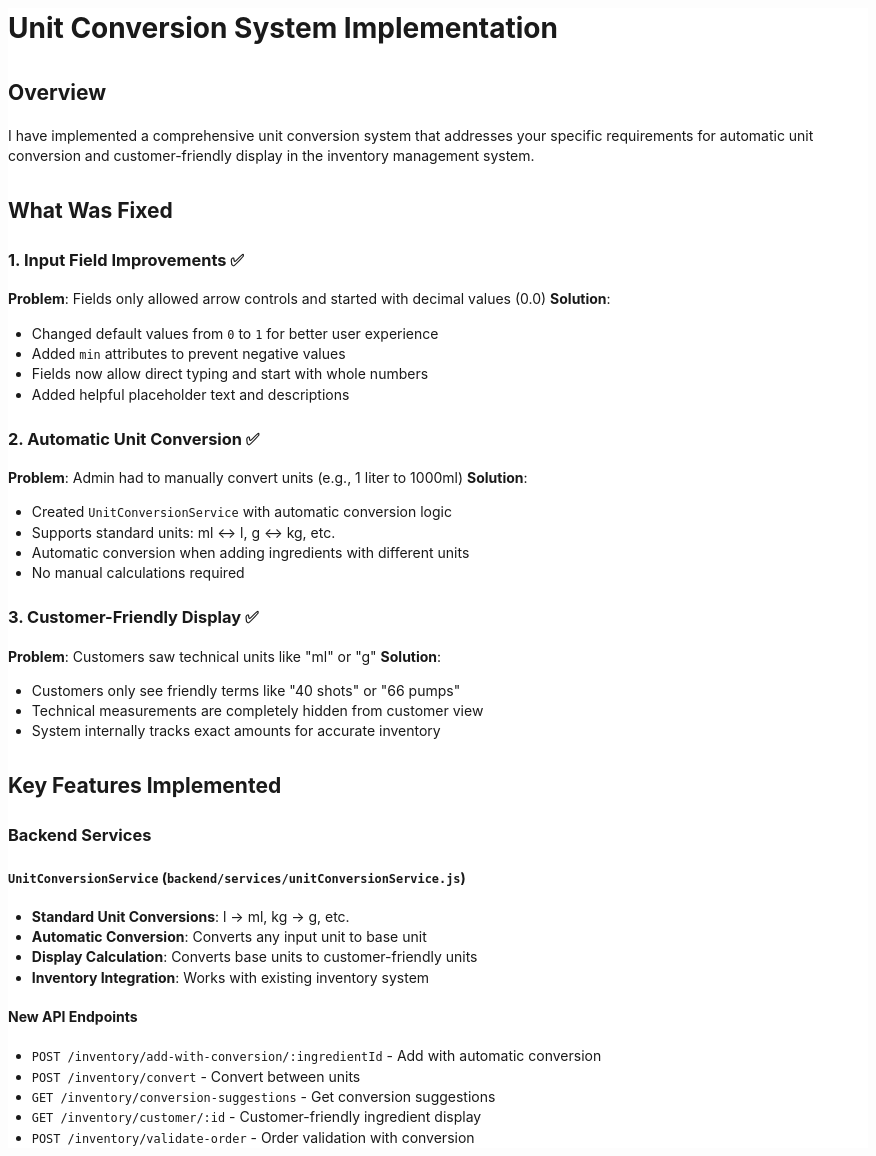 # Unit Conversion System Implementation

## Overview

I have implemented a comprehensive unit conversion system that addresses your specific requirements for automatic unit conversion and customer-friendly display in the inventory management system.

## What Was Fixed

### 1. **Input Field Improvements** ✅

**Problem**: Fields only allowed arrow controls and started with decimal values (0.0)
**Solution**: 
- Changed default values from `0` to `1` for better user experience
- Added `min` attributes to prevent negative values
- Fields now allow direct typing and start with whole numbers
- Added helpful placeholder text and descriptions

### 2. **Automatic Unit Conversion** ✅

**Problem**: Admin had to manually convert units (e.g., 1 liter to 1000ml)
**Solution**:
- Created `UnitConversionService` with automatic conversion logic
- Supports standard units: ml ↔ l, g ↔ kg, etc.
- Automatic conversion when adding ingredients with different units
- No manual calculations required

### 3. **Customer-Friendly Display** ✅

**Problem**: Customers saw technical units like "ml" or "g"
**Solution**:
- Customers only see friendly terms like "40 shots" or "66 pumps"
- Technical measurements are completely hidden from customer view
- System internally tracks exact amounts for accurate inventory

## Key Features Implemented

### Backend Services

#### `UnitConversionService` (`backend/services/unitConversionService.js`)
- **Standard Unit Conversions**: l → ml, kg → g, etc.
- **Automatic Conversion**: Converts any input unit to base unit
- **Display Calculation**: Converts base units to customer-friendly units
- **Inventory Integration**: Works with existing inventory system

#### New API Endpoints
- `POST /inventory/add-with-conversion/:ingredientId` - Add with automatic conversion
- `POST /inventory/convert` - Convert between units
- `GET /inventory/conversion-suggestions` - Get conversion suggestions
- `GET /inventory/customer/:id` - Customer-friendly ingredient display
- `POST /inventory/validate-order` - Order validation with conversion
